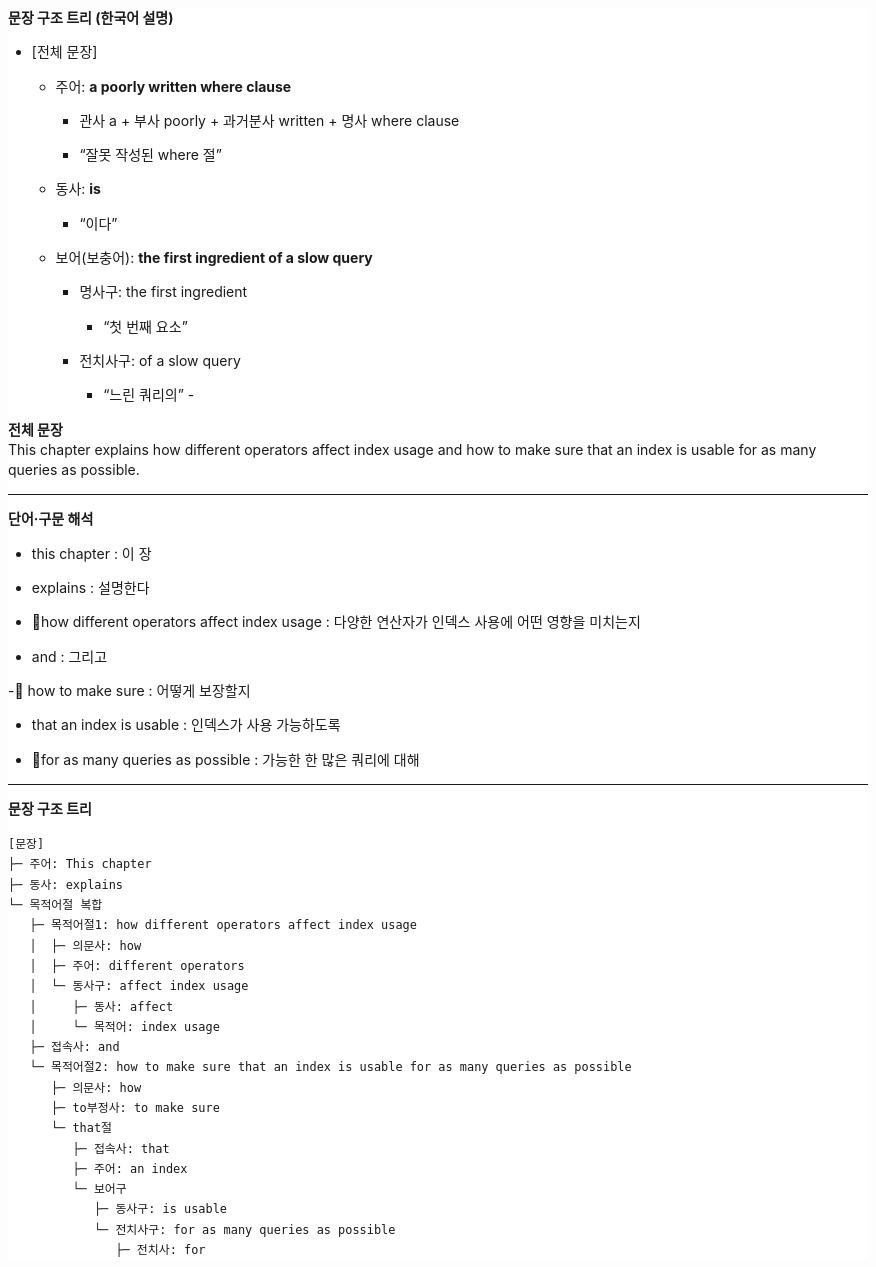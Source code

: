 
**문장 구조 트리 (한국어 설명)**

- [전체 문장]
    
    - 주어: **a poorly written where clause**
        
        - 관사 a + 부사 poorly + 과거분사 written + 명사 where clause
            
        - “잘못 작성된 where 절”
            
    - 동사: **is**
        
        - “이다”
            
    - 보어(보충어): **the first ingredient of a slow query**
        
        - 명사구: the first ingredient
            
            - “첫 번째 요소”
                
        - 전치사구: of a slow query
            
            - “느린 쿼리의”    - 

		
**전체 문장**  
This chapter explains how different operators affect index usage and how to make sure that an index is usable for as many queries as possible.

---

**단어·구문 해석**

- this chapter : 이 장
    
- explains : 설명한다
    
- 🔴how different operators affect index usage : 다양한 연산자가 인덱스 사용에 어떤 영향을 미치는지
    
- and : 그리고
    
-🔴 how to make sure : 어떻게 보장할지
    
- that an index is usable : 인덱스가 사용 가능하도록
    
- 🔴for as many queries as possible : 가능한 한 많은 쿼리에 대해
    

---

**문장 구조 트리**

```
[문장]
├─ 주어: This chapter
├─ 동사: explains
└─ 목적어절 복합
   ├─ 목적어절1: how different operators affect index usage
   │  ├─ 의문사: how
   │  ├─ 주어: different operators
   │  └─ 동사구: affect index usage
   │     ├─ 동사: affect
   │     └─ 목적어: index usage
   ├─ 접속사: and
   └─ 목적어절2: how to make sure that an index is usable for as many queries as possible
      ├─ 의문사: how
      ├─ to부정사: to make sure
      └─ that절
         ├─ 접속사: that
         ├─ 주어: an index
         └─ 보어구
            ├─ 동사구: is usable
            └─ 전치사구: for as many queries as possible
               ├─ 전치사: for
```